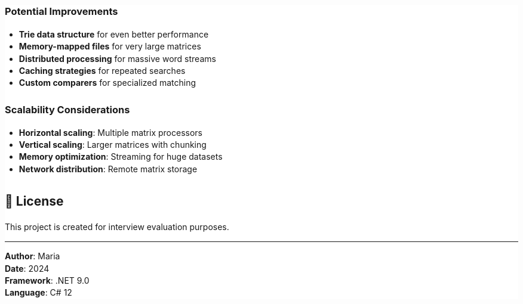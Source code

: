 ### Potential Improvements
- **Trie data structure** for even better performance
- **Memory-mapped files** for very large matrices
- **Distributed processing** for massive word streams
- **Caching strategies** for repeated searches
- **Custom comparers** for specialized matching

### Scalability Considerations
- **Horizontal scaling**: Multiple matrix processors
- **Vertical scaling**: Larger matrices with chunking
- **Memory optimization**: Streaming for huge datasets
- **Network distribution**: Remote matrix storage

## 📝 License

This project is created for interview evaluation purposes.

---

**Author**: Maria  
**Date**: 2024  
**Framework**: .NET 9.0  
**Language**: C# 12
